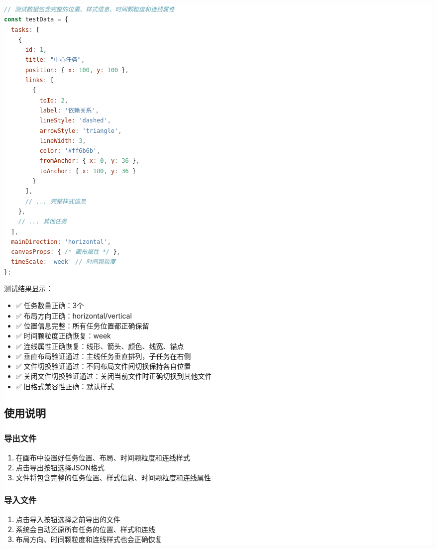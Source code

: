 ```javascript
// 测试数据包含完整的位置、样式信息、时间颗粒度和连线属性
const testData = {
  tasks: [
    {
      id: 1,
      title: "中心任务",
      position: { x: 100, y: 100 },
      links: [
        {
          toId: 2,
          label: '依赖关系',
          lineStyle: 'dashed',
          arrowStyle: 'triangle',
          lineWidth: 3,
          color: '#ff6b6b',
          fromAnchor: { x: 0, y: 36 },
          toAnchor: { x: 180, y: 36 }
        }
      ],
      // ... 完整样式信息
    },
    // ... 其他任务
  ],
  mainDirection: 'horizontal',
  canvasProps: { /* 画布属性 */ },
  timeScale: 'week' // 时间颗粒度
};
```

测试结果显示：
- ✅ 任务数量正确：3个
- ✅ 布局方向正确：horizontal/vertical
- ✅ 位置信息完整：所有任务位置都正确保留
- ✅ 时间颗粒度正确恢复：week
- ✅ 连线属性正确恢复：线形、箭头、颜色、线宽、锚点
- ✅ 垂直布局验证通过：主线任务垂直排列，子任务在右侧
- ✅ 文件切换验证通过：不同布局文件间切换保持各自位置
- ✅ 关闭文件切换验证通过：关闭当前文件时正确切换到其他文件
- ✅ 旧格式兼容性正确：默认样式

## 使用说明

### 导出文件
1. 在画布中设置好任务位置、布局、时间颗粒度和连线样式
2. 点击导出按钮选择JSON格式
3. 文件将包含完整的任务位置、样式信息、时间颗粒度和连线属性

### 导入文件
1. 点击导入按钮选择之前导出的文件
2. 系统会自动还原所有任务的位置、样式和连线
3. 布局方向、时间颗粒度和连线样式也会正确恢复
